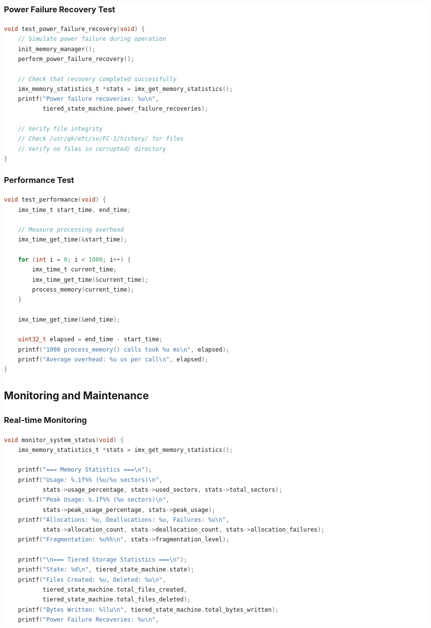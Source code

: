 ### Power Failure Recovery Test
```c
void test_power_failure_recovery(void) {
    // Simulate power failure during operation
    init_memory_manager();
    perform_power_failure_recovery();
    
    // Check that recovery completed successfully
    imx_memory_statistics_t *stats = imx_get_memory_statistics();
    printf("Power failure recoveries: %u\n", 
           tiered_state_machine.power_failure_recoveries);
    
    // Verify file integrity
    // Check /usr/qk/etc/sv/FC-1/history/ for files
    // Verify no files in corrupted/ directory
}
```

### Performance Test
```c
void test_performance(void) {
    imx_time_t start_time, end_time;
    
    // Measure processing overhead
    imx_time_get_time(&start_time);
    
    for (int i = 0; i < 1000; i++) {
        imx_time_t current_time;
        imx_time_get_time(&current_time);
        process_memory(current_time);
    }
    
    imx_time_get_time(&end_time);
    
    uint32_t elapsed = end_time - start_time;
    printf("1000 process_memory() calls took %u ms\n", elapsed);
    printf("Average overhead: %u us per call\n", elapsed);
}
```

## Monitoring and Maintenance

### Real-time Monitoring
```c
void monitor_system_status(void) {
    imx_memory_statistics_t *stats = imx_get_memory_statistics();
    
    printf("=== Memory Statistics ===\n");
    printf("Usage: %.1f%% (%u/%u sectors)\n", 
           stats->usage_percentage, stats->used_sectors, stats->total_sectors);
    printf("Peak Usage: %.1f%% (%u sectors)\n",
           stats->peak_usage_percentage, stats->peak_usage);
    printf("Allocations: %u, Deallocations: %u, Failures: %u\n",
           stats->allocation_count, stats->deallocation_count, stats->allocation_failures);
    printf("Fragmentation: %u%%\n", stats->fragmentation_level);
    
    printf("\n=== Tiered Storage Statistics ===\n");
    printf("State: %d\n", tiered_state_machine.state);
    printf("Files Created: %u, Deleted: %u\n",
           tiered_state_machine.total_files_created,
           tiered_state_machine.total_files_deleted);
    printf("Bytes Written: %llu\n", tiered_state_machine.total_bytes_written);
    printf("Power Failure Recoveries: %u\n",
```